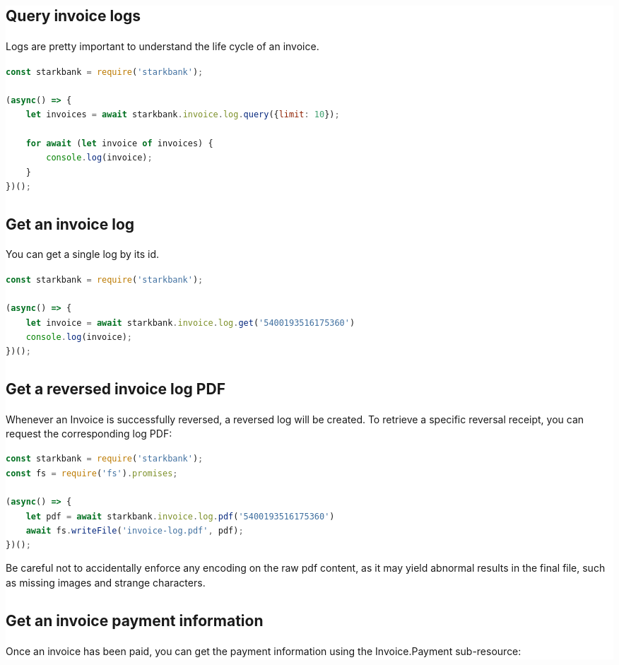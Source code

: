 ## Query invoice logs

Logs are pretty important to understand the life cycle of an invoice.

```javascript
const starkbank = require('starkbank');

(async() => {
    let invoices = await starkbank.invoice.log.query({limit: 10});

    for await (let invoice of invoices) {
        console.log(invoice);
    }
})();
```

## Get an invoice log

You can get a single log by its id.

```javascript
const starkbank = require('starkbank');

(async() => {
    let invoice = await starkbank.invoice.log.get('5400193516175360')
    console.log(invoice);
})();
```

## Get a reversed invoice log PDF

 Whenever an Invoice is successfully reversed, a reversed log will be created.
 To retrieve a specific reversal receipt, you can request the corresponding log PDF:

```javascript
const starkbank = require('starkbank');
const fs = require('fs').promises;

(async() => {
    let pdf = await starkbank.invoice.log.pdf('5400193516175360')
    await fs.writeFile('invoice-log.pdf', pdf);
})();
```

Be careful not to accidentally enforce any encoding on the raw pdf content,
as it may yield abnormal results in the final file, such as missing images
and strange characters.

## Get an invoice payment information

 Once an invoice has been paid, you can get the payment information using the Invoice.Payment sub-resource:
